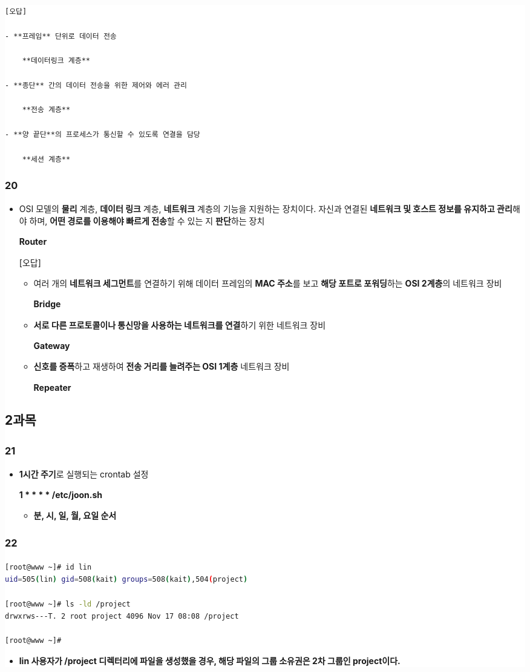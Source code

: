     [오답]
    
    - **프레임** 단위로 데이터 전송
        
        **데이터링크 계층**
        
    - **종단** 간의 데이터 전송을 위한 제어와 에러 관리
        
        **전송 계층**
        
    - **양 끝단**의 프로세스가 통신할 수 있도록 연결을 담당
        
        **세션 계층**
        

### 20

- OSI 모델의 **물리** 계층, **데이터 링크** 계층, **네트워크** 계층의 기능을 지원하는 장치이다. 자신과 연결된 **네트워크 및 호스트 정보를 유지하고 관리**해야 하며, **어떤 경로를 이용해야 빠르게 전송**할 수 있는 지 **판단**하는 장치
    
    **Router**
    
    [오답]
    
    - 여러 개의 **네트워크 세그먼트**를 연결하기 위해 데이터 프레임의 **MAC 주소**를 보고 **해당 포트로 포워딩**하는 **OSI 2계층**의 네트워크 장비
        
        **Bridge**
        
    - **서로 다른 프로토콜이나 통신망을 사용하는 네트워크를 연결**하기 위한 네트워크 장비
        
        **Gateway**
        
    - **신호를 증폭**하고 재생하여 **전송 거리를 늘려주는 OSI 1계층** 네트워크 장비
        
        **Repeater**
        

## 2과목

### 21

- **1시간 주기**로 실행되는 crontab 설정
    
    **1 * * * * /etc/joon.sh**
    
    - **분, 시, 일, 월, 요일 순서**

### 22

```bash
[root@www ~]# id lin
uid=505(lin) gid=508(kait) groups=508(kait),504(project)

[root@www ~]# ls -ld /project
drwxrws---T. 2 root project 4096 Nov 17 08:08 /project

[root@www ~]#
```

- **lin 사용자가 /project 디렉터리에 파일을 생성했을 경우, 해당 파일의 그룹 소유권은 2차 그룹인 project이다.**
